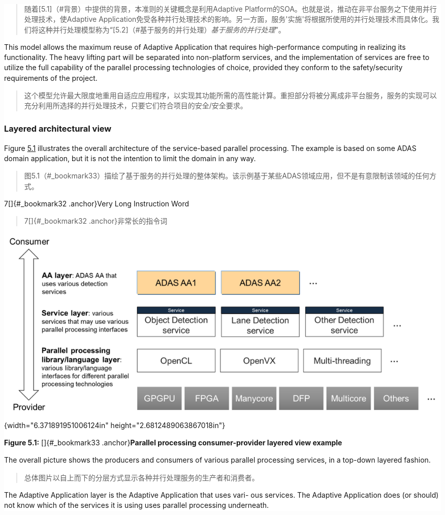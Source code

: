> 随着[5.1]（#背景）中提供的背景，本准则的关键概念是利用Adaptive Platform的SOA。也就是说，推动在非平台服务之下使用并行处理技术，使Adaptive Application免受各种并行处理技术的影响。另一方面，服务'实施'将根据所使用的并行处理技术而具体化。我们将这种并行处理模型称为“[5.2]（#基于服务的并行处理）_基于服务的并行处理_”。


This model allows the maximum reuse of Adaptive Application that requires high-performance computing in realizing its functionality. The heavy lifting part will be separated into non-platform services, and the implementation of services are free to utilize the full capability of the parallel processing technologies of choice, provided they conform to the safety/security requirements of the project.

> 这个模型允许最大限度地重用自适应应用程序，以实现其功能所需的高性能计算。重担部分将被分离成非平台服务，服务的实现可以充分利用所选择的并行处理技术，只要它们符合项目的安全/安全要求。

### Layered architectural view


Figure [5.1](#_bookmark33) illustrates the overall architecture of the service-based parallel processing. The example is based on some ADAS domain application, but it is not the intention to limit the domain in any way.

> 图5.1（#_bookmark33）描绘了基于服务的并行处理的整体架构。该示例基于某些ADAS领域应用，但不是有意限制该领域的任何方式。


7[]{#\_bookmark32 .anchor}Very Long Instruction Word

> 7[]{#\_bookmark32 .anchor}非常长的指令词

![](./media/image1.png){width="6.371891951006124in" height="2.6812489063867018in"}

**Figure 5.1:** []{#\_bookmark33 .anchor}**Parallel processing consumer-provider layered view example**


The overall picture shows the producers and consumers of various parallel processing services, in a top-down layered fashion.

> 总体图片以自上而下的分层方式显示各种并行处理服务的生产者和消费者。


The Adaptive Application layer is the Adaptive Application that uses vari- ous services. The Adaptive Application does (or should) not know which of the services it is using uses parallel processing underneath.
